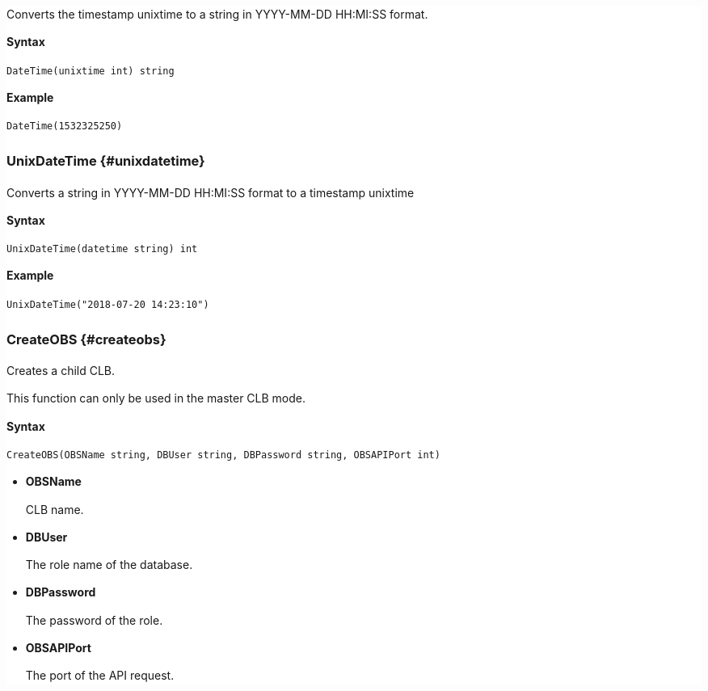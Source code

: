 Converts the timestamp unixtime to a string in YYYY-MM-DD HH:MI:SS format.

**Syntax**

```
DateTime(unixtime int) string
```



**Example**

```
DateTime(1532325250)

```

### UnixDateTime {#unixdatetime}

Converts a string in YYYY-MM-DD HH:MI:SS format to a timestamp unixtime

**Syntax**

```
UnixDateTime(datetime string) int
```



**Example**

```
UnixDateTime("2018-07-20 14:23:10")
```



### CreateOBS {#createobs}

Creates a child CLB.

This function can only be used in the master CLB mode.

**Syntax**

```
CreateOBS(OBSName string, DBUser string, DBPassword string, OBSAPIPort int)

```

* **OBSName**

    CLB name.

* **DBUser**

    The role name of the database.

*  **DBPassword**

    The password of the role.

* **OBSAPIPort**

    The port of the API request.
